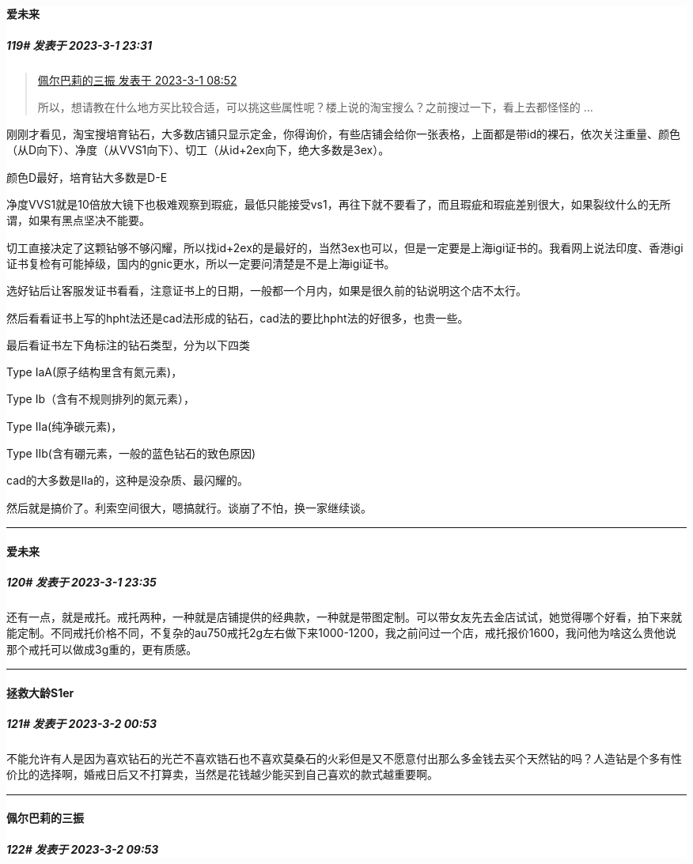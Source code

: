 ####  爱未来  
##### 119#       发表于 2023-3-1 23:31

<blockquote><a href="httphttps://bbs.saraba1st.com/2b/forum.php?mod=redirect&amp;goto=findpost&amp;pid=59923229&amp;ptid=2121713" target="_blank">佩尔巴莉的三振 发表于 2023-3-1 08:52</a>

所以，想请教在什么地方买比较合适，可以挑这些属性呢？楼上说的淘宝搜么？之前搜过一下，看上去都怪怪的 ...</blockquote>
刚刚才看见，淘宝搜培育钻石，大多数店铺只显示定金，你得询价，有些店铺会给你一张表格，上面都是带id的裸石，依次关注重量、颜色（从D向下）、净度（从VVS1向下）、切工（从id+2ex向下，绝大多数是3ex）。

颜色D最好，培育钻大多数是D-E

净度VVS1就是10倍放大镜下也极难观察到瑕疵，最低只能接受vs1，再往下就不要看了，而且瑕疵和瑕疵差别很大，如果裂纹什么的无所谓，如果有黑点坚决不能要。

切工直接决定了这颗钻够不够闪耀，所以找id+2ex的是最好的，当然3ex也可以，但是一定要是上海igi证书的。我看网上说法印度、香港igi证书复检有可能掉级，国内的gnic更水，所以一定要问清楚是不是上海igi证书。

选好钻后让客服发证书看看，注意证书上的日期，一般都一个月内，如果是很久前的钻说明这个店不太行。

然后看看证书上写的hpht法还是cad法形成的钻石，cad法的要比hpht法的好很多，也贵一些。

最后看证书左下角标注的钻石类型，分为以下四类

Type IaA(原子结构里含有氮元素)，

Type Ib（含有不规则排列的氮元素），

Type IIa(纯净碳元素)，

Type IIb(含有硼元素，一般的蓝色钻石的致色原因)

cad的大多数是IIa的，这种是没杂质、最闪耀的。

然后就是搞价了。利索空间很大，嗯搞就行。谈崩了不怕，换一家继续谈。


*****

####  爱未来  
##### 120#       发表于 2023-3-1 23:35

还有一点，就是戒托。戒托两种，一种就是店铺提供的经典款，一种就是带图定制。可以带女友先去金店试试，她觉得哪个好看，拍下来就能定制。不同戒托价格不同，不复杂的au750戒托2g左右做下来1000-1200，我之前问过一个店，戒托报价1600，我问他为啥这么贵他说那个戒托可以做成3g重的，更有质感。


*****

####  拯救大龄S1er  
##### 121#       发表于 2023-3-2 00:53

不能允许有人是因为喜欢钻石的光芒不喜欢锆石也不喜欢莫桑石的火彩但是又不愿意付出那么多金钱去买个天然钻的吗？人造钻是个多有性价比的选择啊，婚戒日后又不打算卖，当然是花钱越少能买到自己喜欢的款式越重要啊。


*****

####  佩尔巴莉的三振  
##### 122#       发表于 2023-3-2 09:53
